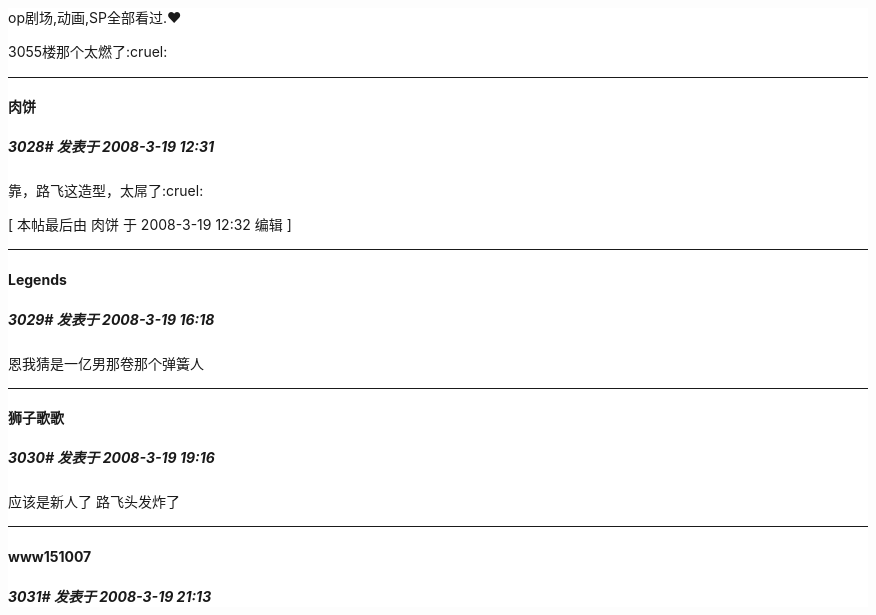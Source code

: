 


op剧场,动画,SP全部看过.:heart: 

3055楼那个太燃了:cruel:







-----

####  肉饼  
##### 3028#       发表于 2008-3-19 12:31




靠，路飞这造型，太屌了:cruel:

[ 本帖最后由 肉饼 于 2008-3-19 12:32 编辑 ]







-----

####  Legends  
##### 3029#       发表于 2008-3-19 16:18




恩我猜是一亿男那卷那个弹簧人







-----

####  狮子歌歌  
##### 3030#       发表于 2008-3-19 19:16




应该是新人了 路飞头发炸了







-----

####  www151007  
##### 3031#       发表于 2008-3-19 21:13



